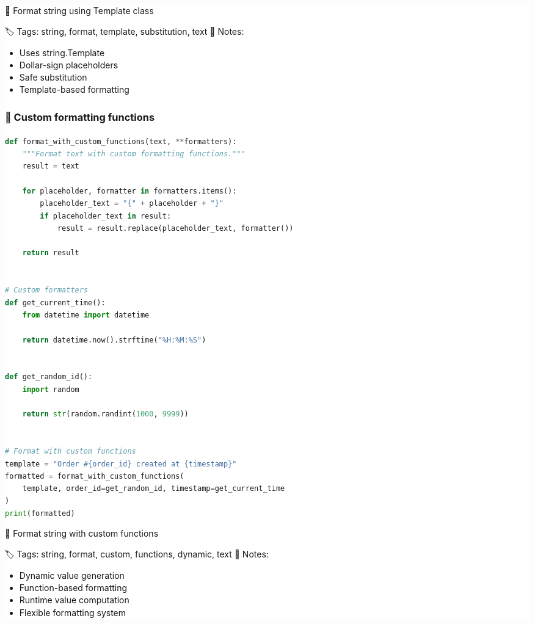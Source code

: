 📂 Format string using Template class

🏷️ Tags: string, format, template, substitution, text
📝 Notes:
- Uses string.Template
- Dollar-sign placeholders
- Safe substitution
- Template-based formatting

### 🧩 Custom formatting functions

```python
def format_with_custom_functions(text, **formatters):
    """Format text with custom formatting functions."""
    result = text

    for placeholder, formatter in formatters.items():
        placeholder_text = "{" + placeholder + "}"
        if placeholder_text in result:
            result = result.replace(placeholder_text, formatter())

    return result


# Custom formatters
def get_current_time():
    from datetime import datetime

    return datetime.now().strftime("%H:%M:%S")


def get_random_id():
    import random

    return str(random.randint(1000, 9999))


# Format with custom functions
template = "Order #{order_id} created at {timestamp}"
formatted = format_with_custom_functions(
    template, order_id=get_random_id, timestamp=get_current_time
)
print(formatted)
```

📂 Format string with custom functions

🏷️ Tags: string, format, custom, functions, dynamic, text
📝 Notes:
- Dynamic value generation
- Function-based formatting
- Runtime value computation
- Flexible formatting system

